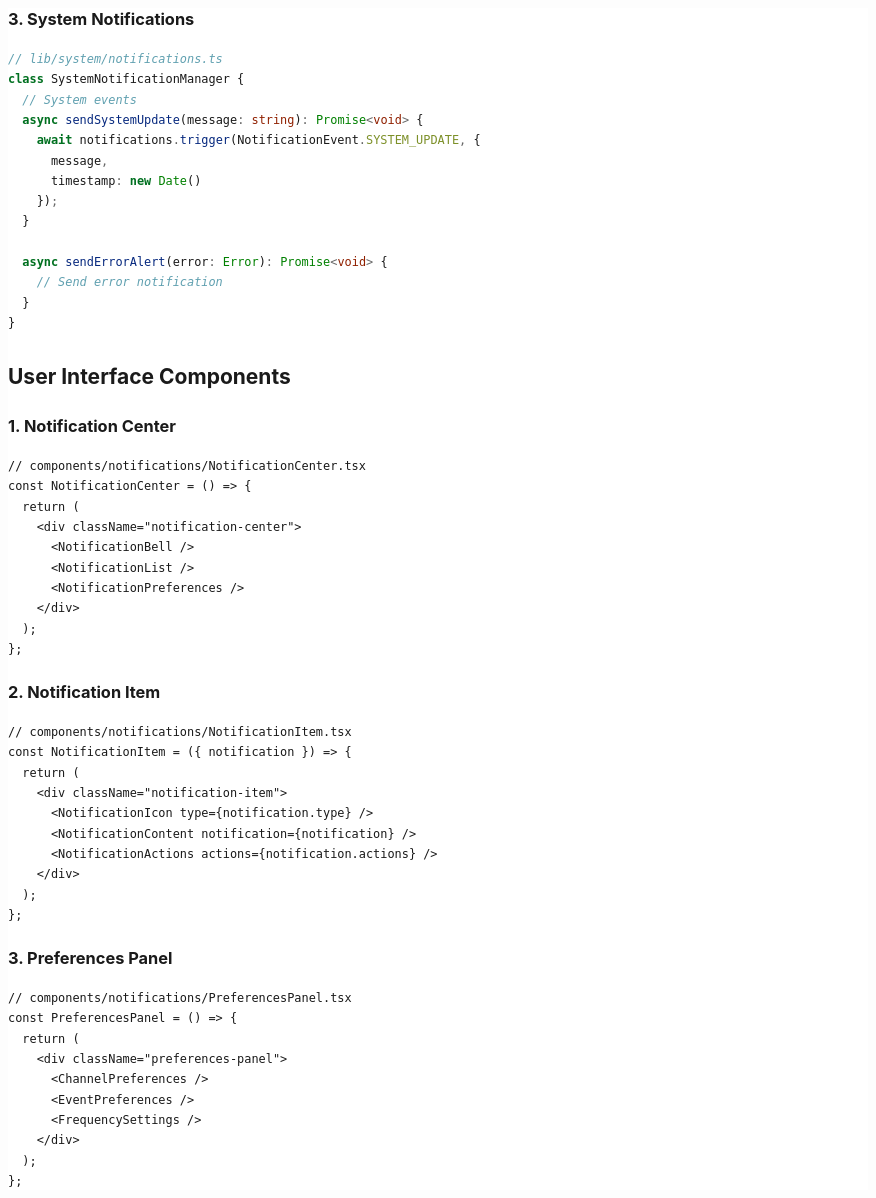 ### 3. System Notifications
```typescript
// lib/system/notifications.ts
class SystemNotificationManager {
  // System events
  async sendSystemUpdate(message: string): Promise<void> {
    await notifications.trigger(NotificationEvent.SYSTEM_UPDATE, {
      message,
      timestamp: new Date()
    });
  }
  
  async sendErrorAlert(error: Error): Promise<void> {
    // Send error notification
  }
}
```

## User Interface Components

### 1. Notification Center
```tsx
// components/notifications/NotificationCenter.tsx
const NotificationCenter = () => {
  return (
    <div className="notification-center">
      <NotificationBell />
      <NotificationList />
      <NotificationPreferences />
    </div>
  );
};
```

### 2. Notification Item
```tsx
// components/notifications/NotificationItem.tsx
const NotificationItem = ({ notification }) => {
  return (
    <div className="notification-item">
      <NotificationIcon type={notification.type} />
      <NotificationContent notification={notification} />
      <NotificationActions actions={notification.actions} />
    </div>
  );
};
```

### 3. Preferences Panel
```tsx
// components/notifications/PreferencesPanel.tsx
const PreferencesPanel = () => {
  return (
    <div className="preferences-panel">
      <ChannelPreferences />
      <EventPreferences />
      <FrequencySettings />
    </div>
  );
};
```
